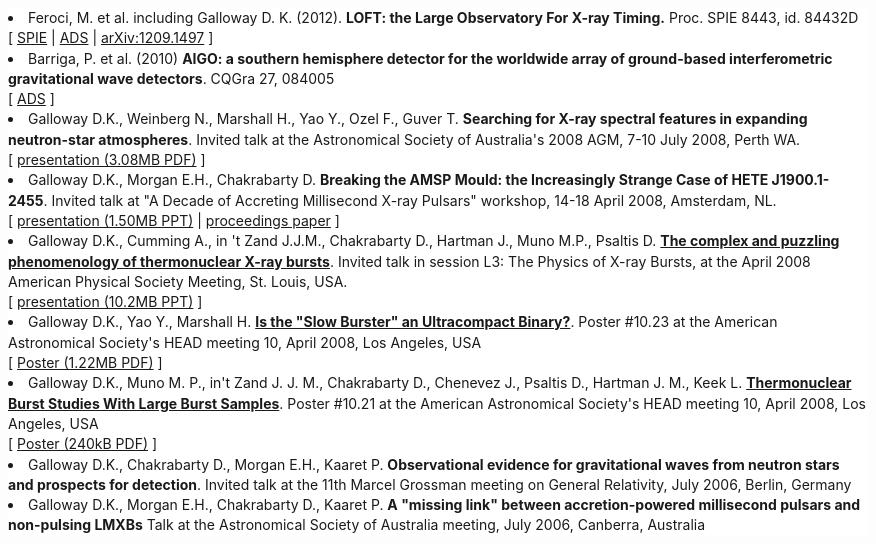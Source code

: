   <li>Feroci, M. et al. including Galloway D. K. (2012).
  <b>LOFT: the Large Observatory For X-ray Timing.</b>
  Proc. SPIE 8443, id. 84432D</br>
  [ <a href="https://doi.org/10.1117/12.926310">SPIE</a> |
    <a href="https://ui.adsabs.harvard.edu/abs/2012SPIE.8443E..2DF">ADS</a> |
    <a href="https://arxiv.org/abs/1209.1497">arXiv:1209.1497</a> ]
</li>
  <li>Barriga, P. et al. (2010) <b>AIGO: a southern hemisphere detector
  for the worldwide array of ground-based interferometric gravitational
  wave detectors</b>. CQGra 27, 084005<br>
  [ <a href="http://adsabs.harvard.edu/abs/2010CQGra..27h4005B">ADS</a> ]
</li>
  <li>Galloway D.K., Weinberg N., Marshall H., Yao Y., Ozel F., Guver T.
  <b>Searching for X-ray spectral features in expanding neutron-star
  atmospheres</b>.
  Invited talk at the Astronomical Society of Australia's 2008 AGM, 7-10
  July 2008, Perth WA.<br>
  [ <a href="http://users.monash.edu.au/~dgallow/docs/ASA%202008.pdf">presentation
  (3.08MB PDF)</a> ]
</li>
  <li>Galloway D.K., Morgan E.H., Chakrabarty D.
  <b>Breaking the AMSP Mould: the Increasingly Strange Case of HETE
  J1900.1-2455</b>. Invited talk at "A Decade of Accreting Millisecond
X-ray Pulsars" workshop, 14-18 April 2008, Amsterdam, NL.<br>
  [ <a href="http://users.monash.edu.au/~dgallow/docs/Ten%20years%20of%20AMSPs.ppt">presentation
    (1.50MB PPT)</a> | <a href="http://www.astro.uva.nl/xray/amxp/FinalAIP/010Galloway.pdf">proceedings
  paper</a> ]
</li>
  <li>Galloway D.K., Cumming A., in 't Zand J.J.M., Chakrabarty D.,
  Hartman J., Muno M.P., Psaltis D.
  <b><a href="http://meetings.aps.org/Meeting/APR08/Event/83317">The
  complex and puzzling phenomenology of thermonuclear X-ray
  bursts</b></a>.  Invited talk in session L3: The Physics of X-ray Bursts,
  at the April 2008 American Physical Society Meeting, St. Louis, USA.<br>
  [ <a href="http://users.monash.edu.au/~dgallow/docs/APS%20Apr%202008.ppt">
    presentation (10.2MB PPT)</a> ]
</li>
  <li>Galloway D.K., Yao Y., Marshall H.
  <a href="http://adsabs.harvard.edu/abs/2008HEAD...10.1023G"><b>Is the
  "Slow Burster" an Ultracompact Binary?</a></b>. Poster #10.23 at the
  American Astronomical Society's HEAD meeting 10, April 2008, Los Angeles,
  USA<br>
  [ <a href="http://users.monash.edu.au/~dgallow/docs/HEAD_2008_2.pdf">Poster
    (1.22MB PDF)</a> ]
</li>
  <li>Galloway D.K., Muno M. P., in't Zand J. J. M., Chakrabarty D.,
  Chenevez J., Psaltis D., Hartman J. M., Keek L.
  <a href="http://adsabs.harvard.edu/abs/2008HEAD...10.1021G"><b>Thermonuclear
  Burst Studies With Large Burst Samples</b></a>. Poster #10.21 at the
  American Astronomical Society's HEAD meeting 10, April 2008, Los Angeles,
  USA<br>
  [ <a href="http://users.monash.edu.au/~dgallow/docs/HEAD_2008_1.pdf">Poster
    (240kB PDF)</a> ]
</li>
  <li>Galloway D.K., Chakrabarty D., Morgan E.H., Kaaret P.
  <b>Observational evidence for gravitational waves from neutron stars and
  prospects for detection</b>. Invited talk at the 11th Marcel Grossman
  meeting on General Relativity, July 2006, Berlin, Germany
</li>
  <li>Galloway D.K., Morgan E.H., Chakrabarty D., Kaaret P. <b>A "missing
  link" between accretion-powered millisecond pulsars and non-pulsing
  LMXBs</b> Talk at the Astronomical Society of Australia meeting, July
  2006, Canberra, Australia
</li>